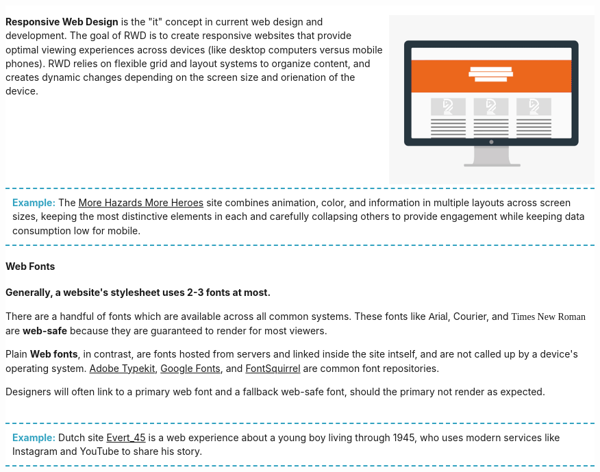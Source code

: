 <div style="display: inline-block; width: 100%;">
<p><img src="../imgs/rwd-animation-cropped.gif" style="float: right; width: 300px; margin: 0 0 5px 5px; border: none">
<b>Responsive Web Design</b> is the "it" concept in current web design and development. The goal of RWD is to create responsive websites that provide optimal viewing experiences across devices (like desktop computers versus mobile phones). RWD relies on flexible grid and layout systems to organize content, and creates dynamic changes depending on the screen size and orienation of the device.</p>
</div>

<br>
<div style="border-top: 2px dashed #33A3C1; border-bottom: 2px dashed #33A3C1; padding: 10px;">
<span style="color: #33A3C1; font-weight: bold">Example:</span> The <a href="http://www.morehazards.com">More Hazards More Heroes</a> site combines animation, color, and information in multiple layouts across screen sizes, keeping the most distinctive elements in each and carefully collapsing others to provide engagement while keeping data consumption low for mobile.
</div>


#### Web Fonts
**Generally, a website's stylesheet uses 2-3 fonts at most.**

There are a handful of fonts which are available across all common systems. These fonts like <span style="font-family: Arial, Helvetica, sans-serif;">Arial</span>, <span style="Courier New, Courier, monospace">Courier</span>, and <span style="font-family: Times New Roman, Times, serif;">Times New Roman</span> are **web-safe** because they are guaranteed to render for most viewers.

Plain **Web fonts**, in contrast, are fonts hosted from servers and linked inside the site intself, and are not called up by a device's operating system. [Adobe Typekit](https://typekit.com/), [Google Fonts](https://fonts.google.com/), and [FontSquirrel](https://www.fontsquirrel.com/) are common font repositories.

Designers will often link to a primary web font and a fallback web-safe font, should the primary not render as expected.

<br>
<div style="border-top: 2px dashed #33A3C1; border-bottom: 2px dashed #33A3C1; padding: 10px;">
<span style="color: #33A3C1; font-weight: bold">Example:</span> Dutch site <a href="https://www.evert45.com/">Evert_45</a> is a web experience about a young boy living through 1945, who uses modern services like Instagram and YouTube to share his story.
